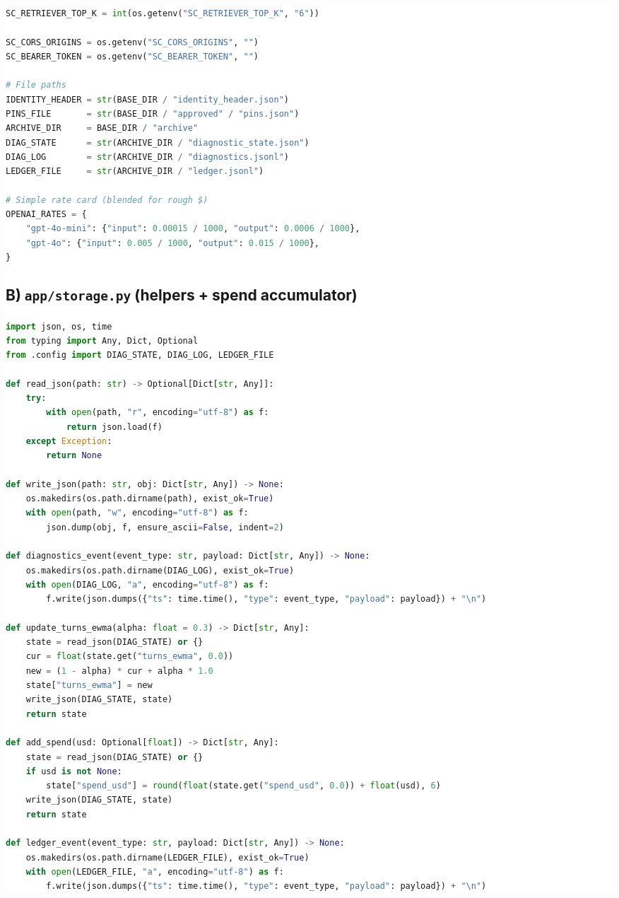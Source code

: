 ```python
SC_RETRIEVER_TOP_K = int(os.getenv("SC_RETRIEVER_TOP_K", "6"))

SC_CORS_ORIGINS = os.getenv("SC_CORS_ORIGINS", "")
SC_BEARER_TOKEN = os.getenv("SC_BEARER_TOKEN", "")

# File paths
IDENTITY_HEADER = str(BASE_DIR / "identity_header.json")
PINS_FILE       = str(BASE_DIR / "approved" / "pins.json")
ARCHIVE_DIR     = BASE_DIR / "archive"
DIAG_STATE      = str(ARCHIVE_DIR / "diagnostic_state.json")
DIAG_LOG        = str(ARCHIVE_DIR / "diagnostics.jsonl")
LEDGER_FILE     = str(ARCHIVE_DIR / "ledger.jsonl")

# Simple rate card (blended for rough $)
OPENAI_RATES = {
    "gpt-4o-mini": {"input": 0.00015 / 1000, "output": 0.0006 / 1000},
    "gpt-4o": {"input": 0.005 / 1000, "output": 0.015 / 1000},
}
```

## B) `app/storage.py` (helpers + spend accumulator)
```python
import json, os, time
from typing import Any, Dict, Optional
from .config import DIAG_STATE, DIAG_LOG, LEDGER_FILE

def read_json(path: str) -> Optional[Dict[str, Any]]:
    try:
        with open(path, "r", encoding="utf-8") as f:
            return json.load(f)
    except Exception:
        return None

def write_json(path: str, obj: Dict[str, Any]) -> None:
    os.makedirs(os.path.dirname(path), exist_ok=True)
    with open(path, "w", encoding="utf-8") as f:
        json.dump(obj, f, ensure_ascii=False, indent=2)

def diagnostics_event(event_type: str, payload: Dict[str, Any]) -> None:
    os.makedirs(os.path.dirname(DIAG_LOG), exist_ok=True)
    with open(DIAG_LOG, "a", encoding="utf-8") as f:
        f.write(json.dumps({"ts": time.time(), "type": event_type, "payload": payload}) + "\n")

def update_turns_ewma(alpha: float = 0.3) -> Dict[str, Any]:
    state = read_json(DIAG_STATE) or {}
    cur = float(state.get("turns_ewma", 0.0))
    new = (1 - alpha) * cur + alpha * 1.0
    state["turns_ewma"] = new
    write_json(DIAG_STATE, state)
    return state

def add_spend(usd: Optional[float]) -> Dict[str, Any]:
    state = read_json(DIAG_STATE) or {}
    if usd is not None:
        state["spend_usd"] = round(float(state.get("spend_usd", 0.0)) + float(usd), 6)
    write_json(DIAG_STATE, state)
    return state

def ledger_event(event_type: str, payload: Dict[str, Any]) -> None:
    os.makedirs(os.path.dirname(LEDGER_FILE), exist_ok=True)
    with open(LEDGER_FILE, "a", encoding="utf-8") as f:
        f.write(json.dumps({"ts": time.time(), "type": event_type, "payload": payload}) + "\n")
```
